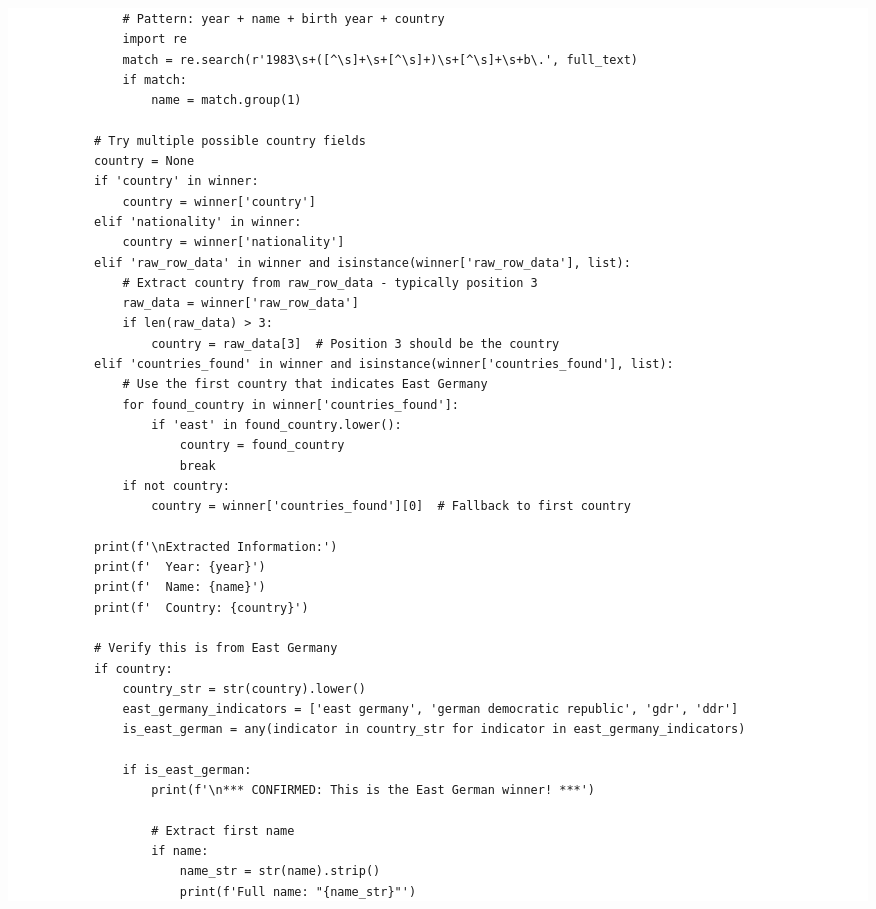                     # Pattern: year + name + birth year + country
                    import re
                    match = re.search(r'1983\s+([^\s]+\s+[^\s]+)\s+[^\s]+\s+b\.', full_text)
                    if match:
                        name = match.group(1)
                
                # Try multiple possible country fields
                country = None
                if 'country' in winner:
                    country = winner['country']
                elif 'nationality' in winner:
                    country = winner['nationality']
                elif 'raw_row_data' in winner and isinstance(winner['raw_row_data'], list):
                    # Extract country from raw_row_data - typically position 3
                    raw_data = winner['raw_row_data']
                    if len(raw_data) > 3:
                        country = raw_data[3]  # Position 3 should be the country
                elif 'countries_found' in winner and isinstance(winner['countries_found'], list):
                    # Use the first country that indicates East Germany
                    for found_country in winner['countries_found']:
                        if 'east' in found_country.lower():
                            country = found_country
                            break
                    if not country:
                        country = winner['countries_found'][0]  # Fallback to first country
                
                print(f'\nExtracted Information:')
                print(f'  Year: {year}')
                print(f'  Name: {name}')
                print(f'  Country: {country}')
                
                # Verify this is from East Germany
                if country:
                    country_str = str(country).lower()
                    east_germany_indicators = ['east germany', 'german democratic republic', 'gdr', 'ddr']
                    is_east_german = any(indicator in country_str for indicator in east_germany_indicators)
                    
                    if is_east_german:
                        print(f'\n*** CONFIRMED: This is the East German winner! ***')
                        
                        # Extract first name
                        if name:
                            name_str = str(name).strip()
                            print(f'Full name: "{name_str}"')
                            